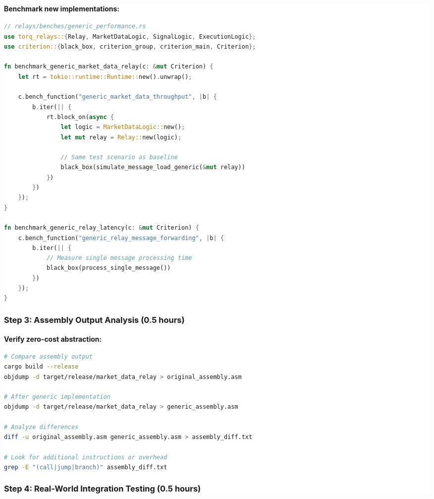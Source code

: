 **Benchmark new implementations:**

```rust
// relays/benches/generic_performance.rs
use torq_relays::{Relay, MarketDataLogic, SignalLogic, ExecutionLogic};
use criterion::{black_box, criterion_group, criterion_main, Criterion};

fn benchmark_generic_market_data_relay(c: &mut Criterion) {
    let rt = tokio::runtime::Runtime::new().unwrap();
    
    c.bench_function("generic_market_data_throughput", |b| {
        b.iter(|| {
            rt.block_on(async {
                let logic = MarketDataLogic::new();
                let mut relay = Relay::new(logic);
                
                // Same test scenario as baseline
                black_box(simulate_message_load_generic(&mut relay))
            })
        })
    });
}

fn benchmark_generic_relay_latency(c: &mut Criterion) {
    c.bench_function("generic_relay_message_forwarding", |b| {
        b.iter(|| {
            // Measure single message processing time
            black_box(process_single_message())
        })
    });
}
```

### Step 3: Assembly Output Analysis (0.5 hours)

**Verify zero-cost abstraction:**

```bash
# Compare assembly output
cargo build --release
objdump -d target/release/market_data_relay > original_assembly.asm

# After generic implementation
objdump -d target/release/market_data_relay > generic_assembly.asm

# Analyze differences
diff -u original_assembly.asm generic_assembly.asm > assembly_diff.txt

# Look for additional instructions or overhead
grep -E "(call|jump|branch)" assembly_diff.txt
```

### Step 4: Real-World Integration Testing (0.5 hours)
